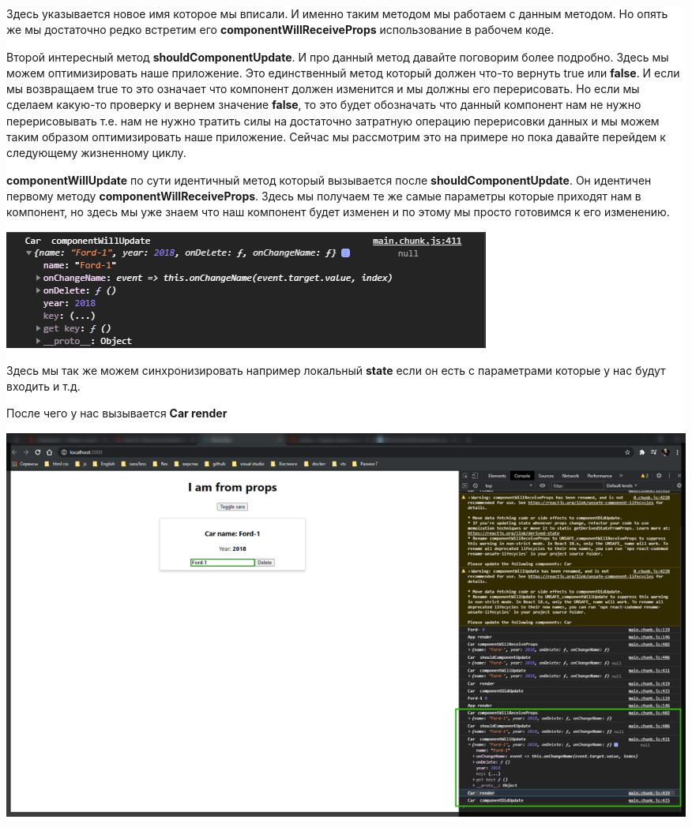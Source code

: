 Здесь указывается новое имя которое мы вписали. И именно таким методом мы работаем с данным методом. Но опять же мы достаточно редко встретим его **componentWillReceiveProps** использование в рабочем коде.

Второй интересный метод **shouldComponentUpdate**. И про данный метод давайте поговорим более подробно. Здесь мы можем оптимизировать наше приложение. Это единственный метод который должен что-то вернуть true или **false**. И если мы возвращаем true то это означает что компонент должен изменится и мы должны его перерисовать. Но если мы сделаем какую-то проверку и вернем значение **false**, то это будет обозначать что данный компонент нам не нужно перерисовывать т.е. нам не нужно тратить силы на достаточно затратную операцию перерисовки данных и мы можем таким образом оптимизировать наше приложение. Сейчас мы рассмотрим это на примере но пока давайте перейдем к следующему жизненному циклу.

**componentWillUpdate** по сути идентичный метод который вызывается после **shouldComponentUpdate**. Он идентичен первому методу **componentWillReceiveProps**. Здесь мы получаем те же самые параметры которые приходят нам в компонент, но здесь мы уже знаем что наш компонент будет изменен и по этому мы просто готовимся к его изменению.

![](img/012.png)

Здесь мы так же можем синхронизировать например локальный **state** если он есть с параметрами которые у нас будут входить и т.д.

После чего у нас вызывается **Car render**

![](img/013.png)
